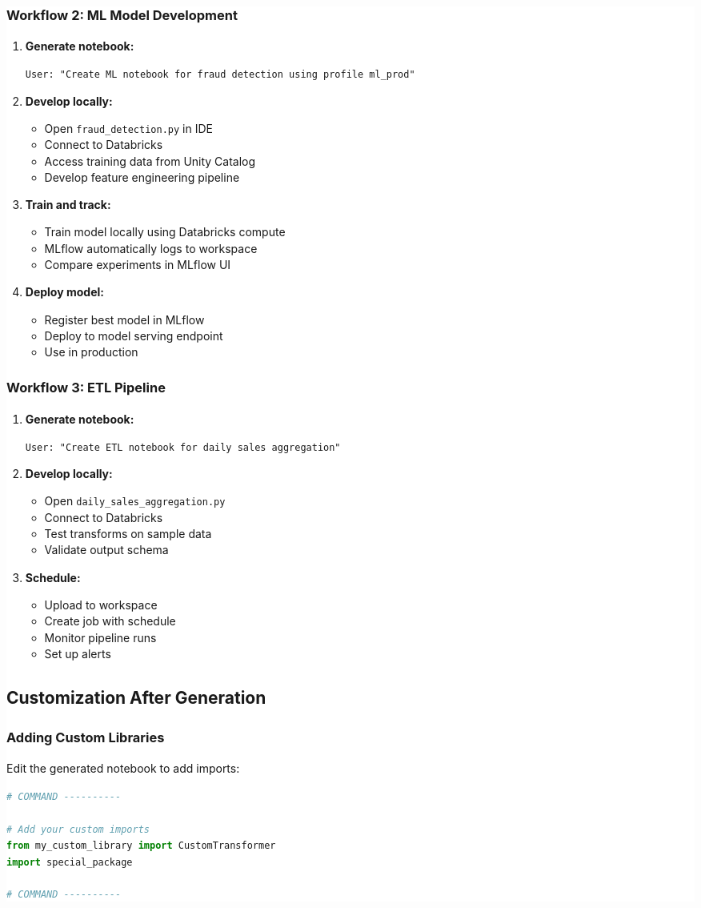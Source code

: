 ### Workflow 2: ML Model Development

1. **Generate notebook:**
   ```
   User: "Create ML notebook for fraud detection using profile ml_prod"
   ```

2. **Develop locally:**
   - Open `fraud_detection.py` in IDE
   - Connect to Databricks
   - Access training data from Unity Catalog
   - Develop feature engineering pipeline

3. **Train and track:**
   - Train model locally using Databricks compute
   - MLflow automatically logs to workspace
   - Compare experiments in MLflow UI

4. **Deploy model:**
   - Register best model in MLflow
   - Deploy to model serving endpoint
   - Use in production

### Workflow 3: ETL Pipeline

1. **Generate notebook:**
   ```
   User: "Create ETL notebook for daily sales aggregation"
   ```

2. **Develop locally:**
   - Open `daily_sales_aggregation.py`
   - Connect to Databricks
   - Test transforms on sample data
   - Validate output schema

3. **Schedule:**
   - Upload to workspace
   - Create job with schedule
   - Monitor pipeline runs
   - Set up alerts

## Customization After Generation

### Adding Custom Libraries

Edit the generated notebook to add imports:

```python
# COMMAND ----------

# Add your custom imports
from my_custom_library import CustomTransformer
import special_package

# COMMAND ----------
```
